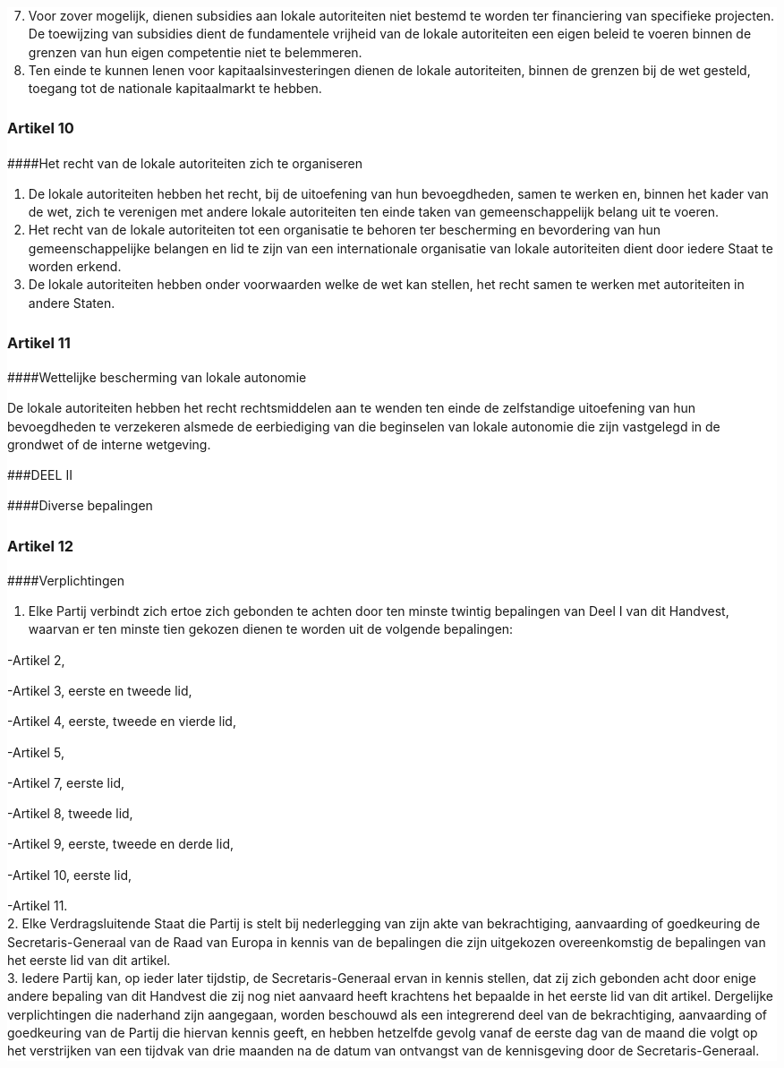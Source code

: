 7.  Voor zover mogelijk, dienen subsidies aan lokale autoriteiten niet bestemd te worden ter financiering van specifieke projecten. De toewijzing van subsidies dient de fundamentele vrijheid van de lokale autoriteiten een eigen beleid te voeren binnen de grenzen van hun eigen competentie niet te belemmeren.   
8.  Ten einde te kunnen lenen voor kapitaalsinvesteringen dienen de lokale autoriteiten, binnen de grenzen bij de wet gesteld, toegang tot de nationale kapitaalmarkt te hebben.  

### Artikel  10  

####Het recht van de lokale autoriteiten zich te organiseren

1.  De lokale autoriteiten hebben het recht, bij de uitoefening van hun bevoegdheden, samen te werken en, binnen het kader van de wet, zich te verenigen met andere lokale autoriteiten ten einde taken van gemeenschappelijk belang uit te voeren.   
2.  Het recht van de lokale autoriteiten tot een organisatie te behoren ter bescherming en bevordering van hun gemeenschappelijke belangen en lid te zijn van een internationale organisatie van lokale autoriteiten dient door iedere Staat te worden erkend.   
3.  De lokale autoriteiten hebben onder voorwaarden welke de wet kan stellen, het recht samen te werken met autoriteiten in andere Staten.  

### Artikel  11  

####Wettelijke bescherming van lokale autonomie

De lokale autoriteiten hebben het recht rechtsmiddelen aan te wenden ten einde de zelfstandige uitoefening van hun bevoegdheden te verzekeren alsmede de eerbiediging van die beginselen van lokale autonomie die zijn vastgelegd in de grondwet of de interne wetgeving. 

###DEEL II 

####Diverse bepalingen

### Artikel  12  

####Verplichtingen

1.  Elke Partij verbindt zich ertoe zich gebonden te achten door ten minste twintig bepalingen van Deel I van dit Handvest, waarvan er ten minste tien gekozen dienen te worden uit de volgende bepalingen: 

-Artikel 2,

-Artikel 3, eerste en tweede lid,

-Artikel 4, eerste, tweede en vierde lid,

-Artikel 5,

-Artikel 7, eerste lid,

-Artikel 8, tweede lid,

-Artikel 9, eerste, tweede en derde lid,

-Artikel 10, eerste lid,

-Artikel 11.  
2.  Elke Verdragsluitende Staat die Partij is stelt bij nederlegging van zijn akte van bekrachtiging, aanvaarding of goedkeuring de Secretaris-Generaal van de Raad van Europa in kennis van de bepalingen die zijn uitgekozen overeenkomstig de bepalingen van het eerste lid van dit artikel.  
3.  Iedere Partij kan, op ieder later tijdstip, de Secretaris-Generaal ervan in kennis stellen, dat zij zich gebonden acht door enige andere bepaling van dit Handvest die zij nog niet aanvaard heeft krachtens het bepaalde in het eerste lid van dit artikel. Dergelijke verplichtingen die naderhand zijn aangegaan, worden beschouwd als een integrerend deel van de bekrachtiging, aanvaarding of goedkeuring van de Partij die hiervan kennis geeft, en hebben hetzelfde gevolg vanaf de eerste dag van de maand die volgt op het verstrijken van een tijdvak van drie maanden na de datum van ontvangst van de kennisgeving door de Secretaris-Generaal. 
